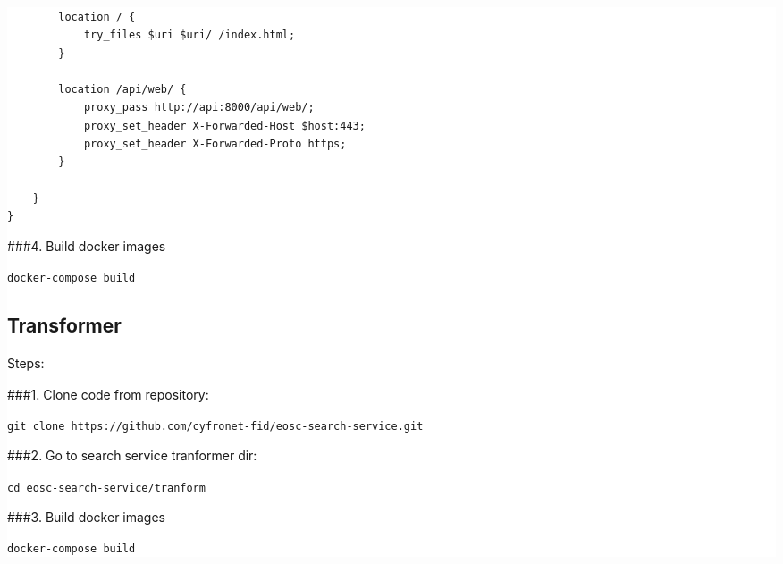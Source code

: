 ```
        location / {
            try_files $uri $uri/ /index.html;
        }

        location /api/web/ {
            proxy_pass http://api:8000/api/web/;
            proxy_set_header X-Forwarded-Host $host:443;
            proxy_set_header X-Forwarded-Proto https;
        }

    }
}

```
###4. Build docker images
 ```
 docker-compose build
 ```

## Transformer 

Steps:

###1. Clone code from repository:
 ```
 git clone https://github.com/cyfronet-fid/eosc-search-service.git
 ```
###2. Go to search service tranformer dir:
 ```
 cd eosc-search-service/tranform
 ```
###3. Build docker images
 ```
 docker-compose build
 ```